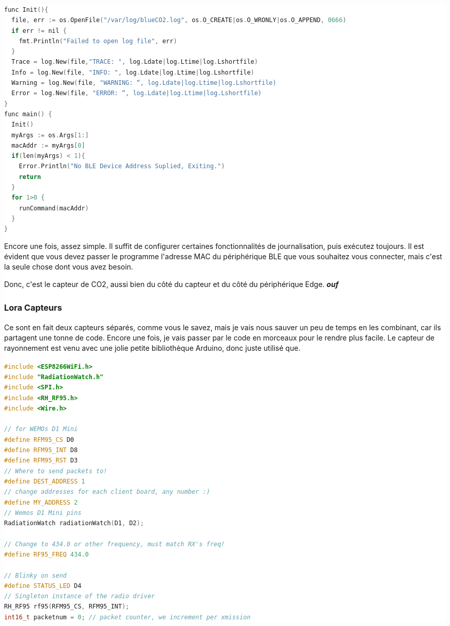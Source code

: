 ```cpp
func Init(){
  file, err := os.OpenFile("/var/log/blueCO2.log", os.O_CREATE|os.O_WRONLY|os.O_APPEND, 0666)
  if err != nil {
    fmt.Println("Failed to open log file", err)
  }
  Trace = log.New(file,"TRACE: ", log.Ldate|log.Ltime|log.Lshortfile)
  Info = log.New(file, "INFO: ", log.Ldate|log.Ltime|log.Lshortfile)
  Warning = log.New(file, "WARNING: “, log.Ldate|log.Ltime|log.Lshortfile)
  Error = log.New(file, "ERROR: “, log.Ldate|log.Ltime|log.Lshortfile)
}
func main() {
  Init()
  myArgs := os.Args[1:]
  macAddr := myArgs[0]
  if(len(myArgs) < 1){
    Error.Println("No BLE Device Address Suplied, Exiting.")
    return
  }
  for 1>0 {
    runCommand(macAddr)
  }
}
```

Encore une fois, assez simple. Il suffit de configurer certaines fonctionnalités de journalisation, puis exécutez toujours. Il est évident que vous devez passer le programme l'adresse MAC du périphérique BLE que vous souhaitez vous connecter, mais c'est la seule chose dont vous avez besoin.

Donc, c'est le capteur de CO2, aussi bien du côté du capteur et du côté du périphérique Edge. ***ouf***

### Lora Capteurs

Ce sont en fait deux capteurs séparés, comme vous le savez, mais je vais nous sauver un peu de temps en les combinant, car ils partagent une tonne de code. Encore une fois, je vais passer par le code en morceaux pour le rendre plus facile. Le capteur de rayonnement est venu avec une jolie petite bibliothèque Arduino, donc juste utilisé que.

```cpp
#include <ESP8266WiFi.h>
#include "RadiationWatch.h"
#include <SPI.h>
#include <RH_RF95.h>
#include <Wire.h>

// for WEMOs D1 Mini
#define RFM95_CS D0
#define RFM95_INT D8
#define RFM95_RST D3
// Where to send packets to!
#define DEST_ADDRESS 1
// change addresses for each client board, any number :)
#define MY_ADDRESS 2
// Wemos D1 Mini pins
RadiationWatch radiationWatch(D1, D2);

// Change to 434.0 or other frequency, must match RX's freq!
#define RF95_FREQ 434.0

// Blinky on send
#define STATUS_LED D4
// Singleton instance of the radio driver
RH_RF95 rf95(RFM95_CS, RFM95_INT);
int16_t packetnum = 0; // packet counter, we increment per xmission
```